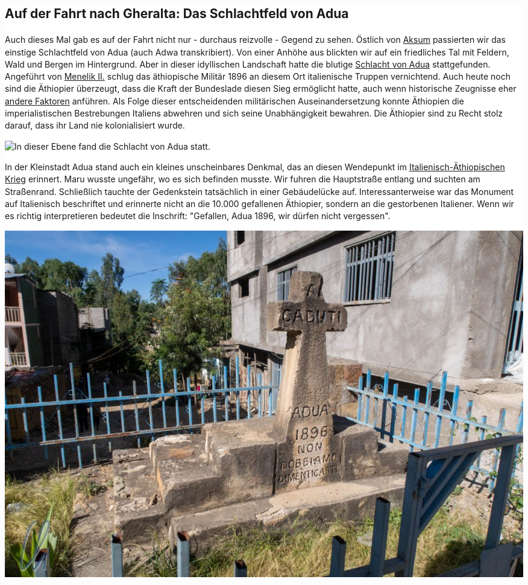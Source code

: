 

## Auf der Fahrt nach Gheralta: Das Schlachtfeld von Adua

Auch dieses Mal gab es auf der Fahrt nicht nur - durchaus reizvolle - Gegend zu sehen. Östlich von [Aksum](http://wittmann-tours.de/aksum-aufbewahrungsort-der-bundeslade) passierten wir das einstige Schlachtfeld von Adua (auch Adwa transkribiert). Von einer Anhöhe aus blickten wir auf ein friedliches Tal mit Feldern, Wald und Bergen im Hintergrund. Aber in dieser idyllischen Landschaft hatte die blutige [Schlacht von Adua](https://de.wikipedia.org/wiki/Schlacht_von_Adua) stattgefunden. Angeführt von [Menelik II.](https://de.wikipedia.org/wiki/Menelik_II.) schlug das äthiopische Militär 1896 an diesem Ort italienische Truppen vernichtend. Auch heute noch sind die Äthiopier überzeugt, dass die Kraft der Bundeslade diesen Sieg ermöglicht hatte, auch wenn historische Zeugnisse eher [andere Faktoren](https://en.wikipedia.org/wiki/Battle_of_Adwa#Battle) anführen. Als Folge dieser entscheidenden militärischen Auseinandersetzung konnte Äthiopien die imperialistischen Bestrebungen Italiens abwehren und sich seine Unabhängigkeit bewahren. Die Äthiopier sind zu Recht stolz darauf, dass ihr Land nie kolonialisiert wurde.

![In dieser Ebene fand die Schlacht von Adua statt.](http://wittmann-tours.de/wp-content/uploads/2020/02/CW-20181025-092146-5503-1024x683.jpg)

In der Kleinstadt Adua stand auch ein kleines unscheinbares Denkmal, das an diesen Wendepunkt im [Italienisch-Äthiopischen Krieg](<https://de.wikipedia.org/wiki/Italienisch-Äthiopischer_Krieg_(1895–1896)>) erinnert. Maru wusste ungefähr, wo es sich befinden musste. Wir fuhren die Hauptstraße entlang und suchten am Straßenrand. Schließlich tauchte der Gedenkstein tatsächlich in einer Gebäudelücke auf. Interessanterweise war das Monument auf Italienisch beschriftet und erinnerte nicht an die 10.000 gefallenen Äthiopier, sondern an die gestorbenen Italiener. Wenn wir es richtig interpretieren bedeutet die Inschrift: "Gefallen, Adua 1896, wir dürfen nicht vergessen".

![Gedenkstein für die gefallenen italienischen Soldaten](./img/wp-content-uploads-2020-02-CW-20181025-091040-2472-1024x683.jpg)
